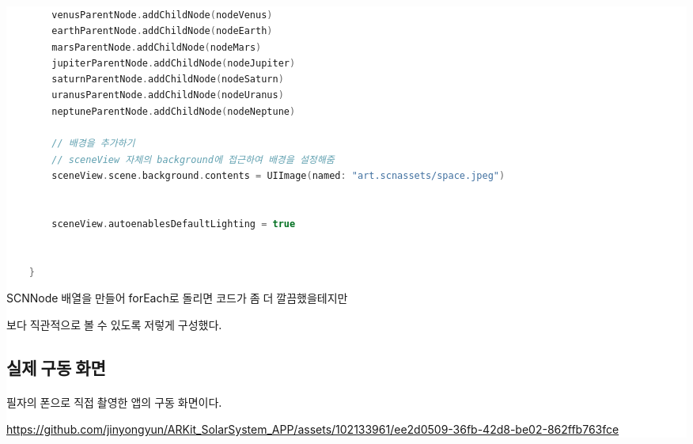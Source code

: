 ```swift
        venusParentNode.addChildNode(nodeVenus)
        earthParentNode.addChildNode(nodeEarth)
        marsParentNode.addChildNode(nodeMars)
        jupiterParentNode.addChildNode(nodeJupiter)
        saturnParentNode.addChildNode(nodeSaturn)
        uranusParentNode.addChildNode(nodeUranus)
        neptuneParentNode.addChildNode(nodeNeptune)
        
        // 배경을 추가하기
        // sceneView 자체의 background에 접근하여 배경을 설정해줌
        sceneView.scene.background.contents = UIImage(named: "art.scnassets/space.jpeg")
        
        
        sceneView.autoenablesDefaultLighting = true
        
        
    }
```

 SCNNode 배열을 만들어 forEach로 돌리면 코드가 좀 더 깔끔했을테지만

보다 직관적으로 볼 수 있도록 저렇게 구성했다.

## 실제 구동 화면

필자의 폰으로 직접 촬영한 앱의 구동 화면이다.


https://github.com/jinyongyun/ARKit_SolarSystem_APP/assets/102133961/ee2d0509-36fb-42d8-be02-862ffb763fce


